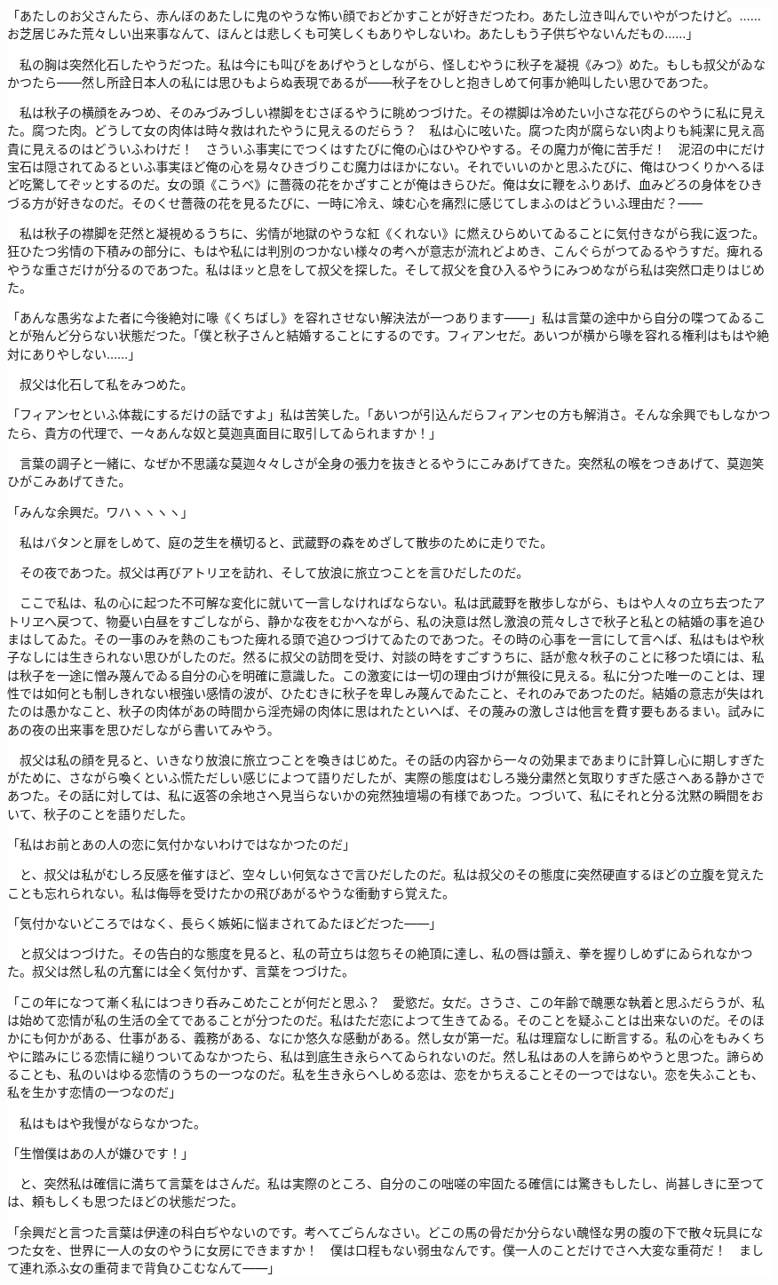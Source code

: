 「あたしのお父さんたら、赤んぼのあたしに鬼のやうな怖い顔でおどかすことが好きだつたわ。あたし泣き叫んでいやがつたけど。……お芝居じみた荒々しい出来事なんて、ほんとは悲しくも可笑しくもありやしないわ。あたしもう子供ぢやないんだもの……」

　私の胸は突然化石したやうだつた。私は今にも叫びをあげやうとしながら、怪しむやうに秋子を凝視《みつ》めた。もしも叔父がゐなかつたら――然し所詮日本人の私には思ひもよらぬ表現であるが――秋子をひしと抱きしめて何事か絶叫したい思ひであつた。

　私は秋子の横顔をみつめ、そのみづみづしい襟脚をむさぼるやうに眺めつづけた。その襟脚は冷めたい小さな花びらのやうに私に見えた。腐つた肉。どうして女の肉体は時々救はれたやうに見えるのだらう？　私は心に呟いた。腐つた肉が腐らない肉よりも純潔に見え高貴に見えるのはどういふわけだ！　さういふ事実にでつくはすたびに俺の心はひやひやする。その魔力が俺に苦手だ！　泥沼の中にだけ宝石は隠されてゐるといふ事実ほど俺の心を易々ひきづりこむ魔力はほかにない。それでいいのかと思ふたびに、俺はひつくりかへるほど吃驚してぞッとするのだ。女の頭《こうべ》に薔薇の花をかざすことが俺はきらひだ。俺は女に鞭をふりあげ、血みどろの身体をひきづる方が好きなのだ。そのくせ薔薇の花を見るたびに、一時に冷え、竦む心を痛烈に感じてしまふのはどういふ理由だ？――

　私は秋子の襟脚を茫然と凝視めるうちに、劣情が地獄のやうな紅《くれない》に燃えひらめいてゐることに気付きながら我に返つた。狂ひたつ劣情の下積みの部分に、もはや私には判別のつかない様々の考へが意志が流れどよめき、こんぐらがつてゐるやうすだ。痺れるやうな重さだけが分るのであつた。私はほッと息をして叔父を探した。そして叔父を食ひ入るやうにみつめながら私は突然口走りはじめた。

「あんな愚劣なよた者に今後絶対に喙《くちばし》を容れさせない解決法が一つあります――」私は言葉の途中から自分の喋つてゐることが殆んど分らない状態だつた。「僕と秋子さんと結婚することにするのです。フィアンセだ。あいつが横から喙を容れる権利はもはや絶対にありやしない……」

　叔父は化石して私をみつめた。

「フィアンセといふ体裁にするだけの話ですよ」私は苦笑した。「あいつが引込んだらフィアンセの方も解消さ。そんな余興でもしなかつたら、貴方の代理で、一々あんな奴と莫迦真面目に取引してゐられますか！」

　言葉の調子と一緒に、なぜか不思議な莫迦々々しさが全身の張力を抜きとるやうにこみあげてきた。突然私の喉をつきあげて、莫迦笑ひがこみあげてきた。

「みんな余興だ。ワハヽヽヽヽ」

　私はバタンと扉をしめて、庭の芝生を横切ると、武蔵野の森をめざして散歩のために走りでた。



　その夜であつた。叔父は再びアトリヱを訪れ、そして放浪に旅立つことを言ひだしたのだ。

　ここで私は、私の心に起つた不可解な変化に就いて一言しなければならない。私は武蔵野を散歩しながら、もはや人々の立ち去つたアトリヱへ戻つて、物憂い白昼をすごしながら、静かな夜をむかへながら、私の決意は然し激浪の荒々しさで秋子と私との結婚の事を追ひまはしてゐた。その一事のみを熱のこもつた痺れる頭で追ひつづけてゐたのであつた。その時の心事を一言にして言へば、私はもはや秋子なしには生きられない思ひがしたのだ。然るに叔父の訪問を受け、対談の時をすごすうちに、話が愈々秋子のことに移つた頃には、私は秋子を一途に憎み蔑んでゐる自分の心を明確に意識した。この激変には一切の理由づけが無役に見える。私に分つた唯一のことは、理性では如何とも制しきれない根強い感情の波が、ひたむきに秋子を卑しみ蔑んでゐたこと、それのみであつたのだ。結婚の意志が失はれたのは愚かなこと、秋子の肉体があの時間から淫売婦の肉体に思はれたといへば、その蔑みの激しさは他言を費す要もあるまい。試みにあの夜の出来事を思ひだしながら書いてみやう。

　叔父は私の顔を見ると、いきなり放浪に旅立つことを喚きはじめた。その話の内容から一々の効果まであまりに計算し心に期しすぎたがために、さながら喚くといふ慌ただしい感じによつて語りだしたが、実際の態度はむしろ幾分粛然と気取りすぎた感さへある静かさであつた。その話に対しては、私に返答の余地さへ見当らないかの宛然独壇場の有様であつた。つづいて、私にそれと分る沈黙の瞬間をおいて、秋子のことを語りだした。

「私はお前とあの人の恋に気付かないわけではなかつたのだ」

　と、叔父は私がむしろ反感を催すほど、空々しい何気なさで言ひだしたのだ。私は叔父のその態度に突然硬直するほどの立腹を覚えたことも忘れられない。私は侮辱を受けたかの飛びあがるやうな衝動すら覚えた。

「気付かないどころではなく、長らく嫉妬に悩まされてゐたほどだつた――」

　と叔父はつづけた。その告白的な態度を見ると、私の苛立ちは忽ちその絶頂に達し、私の唇は顫え、拳を握りしめずにゐられなかつた。叔父は然し私の亢奮には全く気付かず、言葉をつづけた。

「この年になつて漸く私にはつきり呑みこめたことが何だと思ふ？　愛慾だ。女だ。さうさ、この年齢で醜悪な執着と思ふだらうが、私は始めて恋情が私の生活の全てであることが分つたのだ。私はただ恋によつて生きてゐる。そのことを疑ふことは出来ないのだ。そのほかにも何かがある、仕事がある、義務がある、なにか悠久な感動がある。然し女が第一だ。私は理窟なしに断言する。私の心をもみくちやに踏みにじる恋情に縋りついてゐなかつたら、私は到底生き永らへてゐられないのだ。然し私はあの人を諦らめやうと思つた。諦らめることも、私のいはゆる恋情のうちの一つなのだ。私を生き永らへしめる恋は、恋をかちえることその一つではない。恋を失ふことも、私を生かす恋情の一つなのだ」

　私はもはや我慢がならなかつた。

「生憎僕はあの人が嫌ひです！」

　と、突然私は確信に満ちて言葉をはさんだ。私は実際のところ、自分のこの咄嗟の牢固たる確信には驚きもしたし、尚甚しきに至つては、頼もしくも思つたほどの状態だつた。

「余興だと言つた言葉は伊達の科白ぢやないのです。考へてごらんなさい。どこの馬の骨だか分らない醜怪な男の腹の下で散々玩具になつた女を、世界に一人の女のやうに女房にできますか！　僕は口程もない弱虫なんです。僕一人のことだけでさへ大変な重荷だ！　まして連れ添ふ女の重荷まで背負ひこむなんて――」

